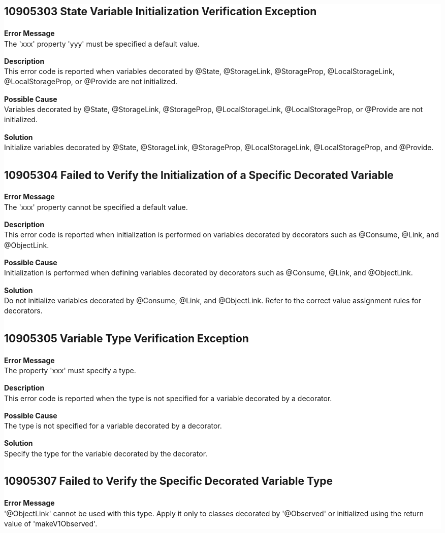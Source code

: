 ## 10905303 State Variable Initialization Verification Exception
**Error Message**<br>
The \'xxx\' property \'yyy\' must be specified a default value.

**Description**<br>
This error code is reported when variables decorated by @State, @StorageLink, @StorageProp, @LocalStorageLink, @LocalStorageProp, or @Provide are not initialized.

**Possible Cause**<br>
Variables decorated by @State, @StorageLink, @StorageProp, @LocalStorageLink, @LocalStorageProp, or @Provide are not initialized.

**Solution**<br>
Initialize variables decorated by @State, @StorageLink, @StorageProp, @LocalStorageLink, @LocalStorageProp, and @Provide.

## 10905304 Failed to Verify the Initialization of a Specific Decorated Variable
**Error Message**<br>
The \'xxx\' property cannot be specified a default value.

**Description**<br>
This error code is reported when initialization is performed on variables decorated by decorators such as @Consume, @Link, and @ObjectLink.

**Possible Cause**<br>
Initialization is performed when defining variables decorated by decorators such as @Consume, @Link, and @ObjectLink.

**Solution**<br>
Do not initialize variables decorated by @Consume, @Link, and @ObjectLink. Refer to the correct value assignment rules for decorators.

## 10905305 Variable Type Verification Exception
**Error Message**<br>
The property \'xxx\' must specify a type.

**Description**<br>
This error code is reported when the type is not specified for a variable decorated by a decorator.

**Possible Cause**<br>
The type is not specified for a variable decorated by a decorator.

**Solution**<br>
Specify the type for the variable decorated by the decorator.

## 10905307 Failed to Verify the Specific Decorated Variable Type
**Error Message**<br>
\'@ObjectLink\' cannot be used with this type. Apply it only to classes decorated by \'@Observed\' or initialized using the return value of \'makeV1Observed\'.
